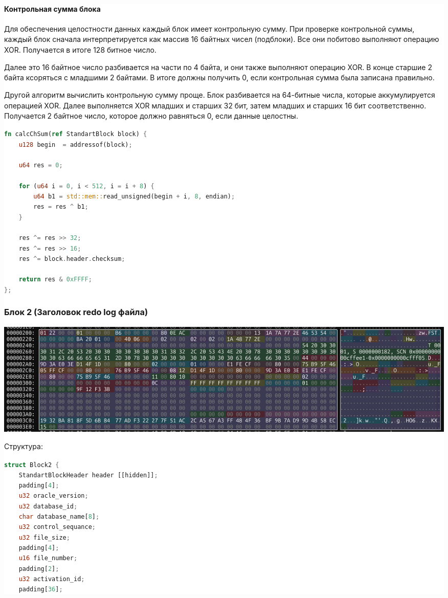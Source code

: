 #### Контрольная сумма блока

Для обеспечения целостности данных каждый блок имеет контрольную сумму. При проверке контрольной суммы,
каждый блок сначала интерпретируется как массив 16 байтных чисел (подблоки). Все они побитово выполняют операцию XOR.
Получается в итоге 128 битное число.

Далее это 16 байтное число разбивается на части по 4 байта, и они также выполняют операцию XOR. В конце старшие 2 байта ксоряться с младшими 2 байтами. В итоге должны получить 0, если контрольная сумма была записана правильно.

Другой алгоритм вычислить контрольную сумму проще. Блок разбивается на 64-битные числа, которые аккумулируется операцией XOR.
Далее выполняется XOR младших и старших 32 бит, затем младших и старших 16 бит соответственно.
Получается 2 байтное число, которое должно равняться 0, если данные целостны.

```rust
fn calcChSum(ref StandartBlock block) {
    u128 begin  = addressof(block);
    
    u64 res = 0;
    
    for (u64 i = 0, i < 512, i = i + 8) {
        u64 b1 = std::mem::read_unsigned(begin + i, 8, endian);
        res = res ^ b1;
    }
    
    res ^= res >> 32;
    res ^= res >> 16;
    res ^= block.header.checksum;
    
    return res & 0xFFFF;
};
```

### Блок 2 (Заголовок redo log файла)

![](https://github.com/Igor743646/OpenLogReplicator/blob/master/documentation/ru/log-structure/images/block2.png?raw=true)

Структура:

```rust
struct Block2 {
    StandartBlockHeader header [[hidden]];
    padding[4];
    u32 oracle_version;
    u32 database_id;
    char database_name[8];
    u32 control_sequance;
    u32 file_size;
    padding[4];
    u16 file_number;
    padding[2];
    u32 activation_id;
    padding[36];
```